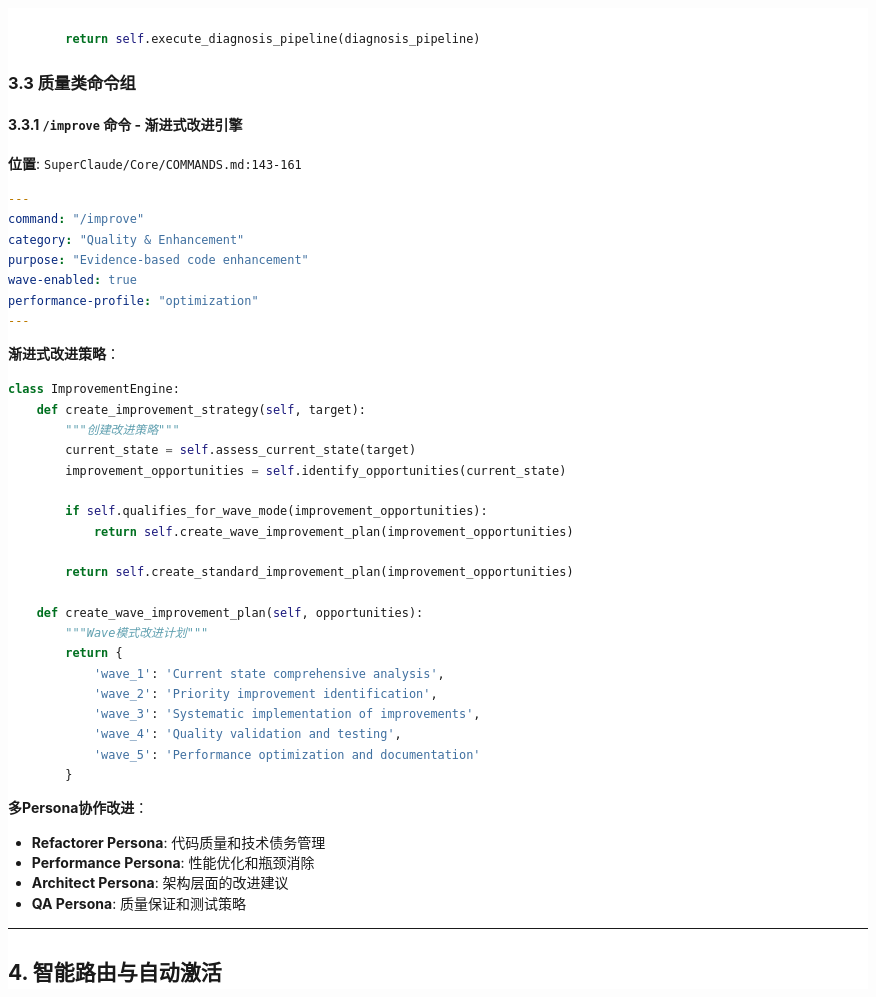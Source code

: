 ```python
        
        return self.execute_diagnosis_pipeline(diagnosis_pipeline)
```

### 3.3 质量类命令组

#### 3.3.1 `/improve` 命令 - 渐进式改进引擎

**位置**: `SuperClaude/Core/COMMANDS.md:143-161`

```yaml
---
command: "/improve"  
category: "Quality & Enhancement"
purpose: "Evidence-based code enhancement"
wave-enabled: true
performance-profile: "optimization"
---
```

**渐进式改进策略**：

```python
class ImprovementEngine:
    def create_improvement_strategy(self, target):
        """创建改进策略"""
        current_state = self.assess_current_state(target)
        improvement_opportunities = self.identify_opportunities(current_state)
        
        if self.qualifies_for_wave_mode(improvement_opportunities):
            return self.create_wave_improvement_plan(improvement_opportunities)
        
        return self.create_standard_improvement_plan(improvement_opportunities)
    
    def create_wave_improvement_plan(self, opportunities):
        """Wave模式改进计划"""
        return {
            'wave_1': 'Current state comprehensive analysis',
            'wave_2': 'Priority improvement identification', 
            'wave_3': 'Systematic implementation of improvements',
            'wave_4': 'Quality validation and testing',
            'wave_5': 'Performance optimization and documentation'
        }
```

**多Persona协作改进**：
- **Refactorer Persona**: 代码质量和技术债务管理
- **Performance Persona**: 性能优化和瓶颈消除
- **Architect Persona**: 架构层面的改进建议
- **QA Persona**: 质量保证和测试策略

---

## 4. 智能路由与自动激活
